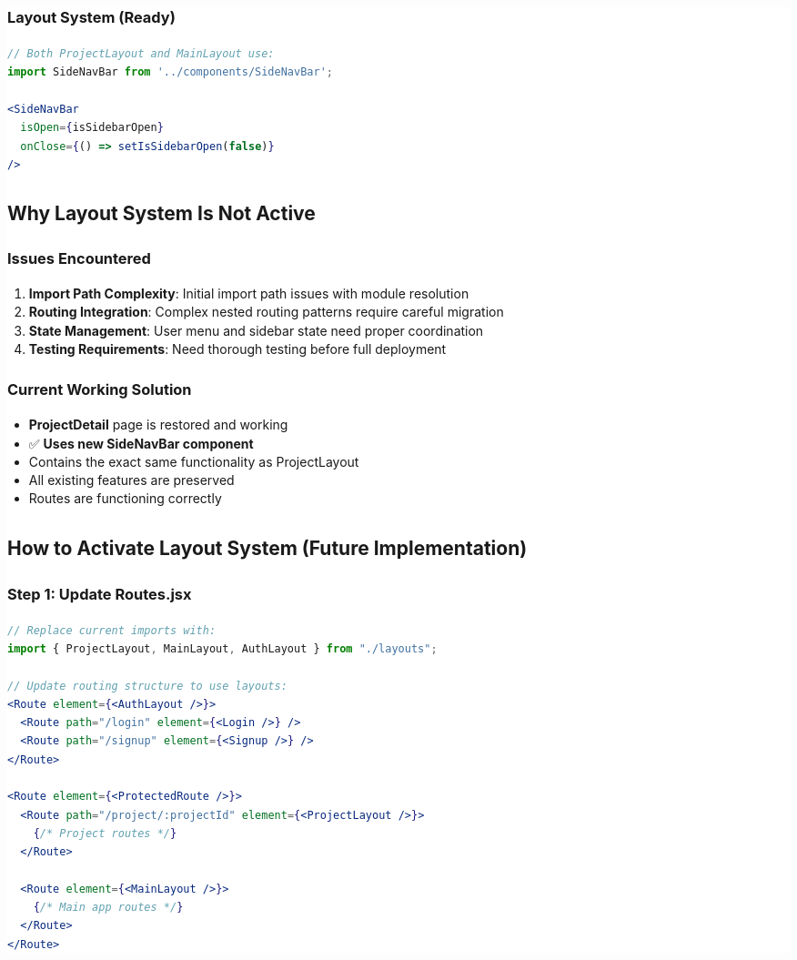 ### **Layout System** (Ready)
```jsx
// Both ProjectLayout and MainLayout use:
import SideNavBar from '../components/SideNavBar';

<SideNavBar 
  isOpen={isSidebarOpen} 
  onClose={() => setIsSidebarOpen(false)} 
/>
```

## Why Layout System Is Not Active

### Issues Encountered
1. **Import Path Complexity**: Initial import path issues with module resolution
2. **Routing Integration**: Complex nested routing patterns require careful migration
3. **State Management**: User menu and sidebar state need proper coordination
4. **Testing Requirements**: Need thorough testing before full deployment

### Current Working Solution
- **ProjectDetail** page is restored and working
- ✅ **Uses new SideNavBar component**
- Contains the exact same functionality as ProjectLayout
- All existing features are preserved
- Routes are functioning correctly

## How to Activate Layout System (Future Implementation)

### Step 1: Update Routes.jsx
```jsx
// Replace current imports with:
import { ProjectLayout, MainLayout, AuthLayout } from "./layouts";

// Update routing structure to use layouts:
<Route element={<AuthLayout />}>
  <Route path="/login" element={<Login />} />
  <Route path="/signup" element={<Signup />} />
</Route>

<Route element={<ProtectedRoute />}>
  <Route path="/project/:projectId" element={<ProjectLayout />}>
    {/* Project routes */}
  </Route>
  
  <Route element={<MainLayout />}>
    {/* Main app routes */}
  </Route>
</Route>
```
